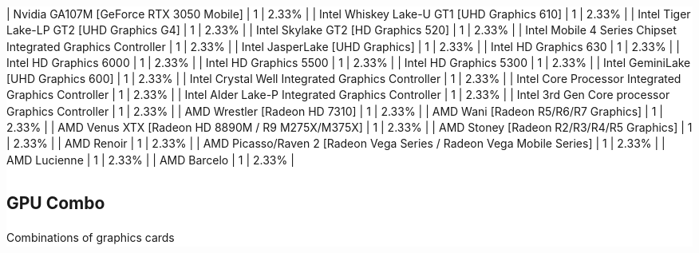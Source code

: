 | Nvidia GA107M [GeForce RTX 3050 Mobile]                                   | 1         | 2.33%   |
| Intel Whiskey Lake-U GT1 [UHD Graphics 610]                               | 1         | 2.33%   |
| Intel Tiger Lake-LP GT2 [UHD Graphics G4]                                 | 1         | 2.33%   |
| Intel Skylake GT2 [HD Graphics 520]                                       | 1         | 2.33%   |
| Intel Mobile 4 Series Chipset Integrated Graphics Controller              | 1         | 2.33%   |
| Intel JasperLake [UHD Graphics]                                           | 1         | 2.33%   |
| Intel HD Graphics 630                                                     | 1         | 2.33%   |
| Intel HD Graphics 6000                                                    | 1         | 2.33%   |
| Intel HD Graphics 5500                                                    | 1         | 2.33%   |
| Intel HD Graphics 5300                                                    | 1         | 2.33%   |
| Intel GeminiLake [UHD Graphics 600]                                       | 1         | 2.33%   |
| Intel Crystal Well Integrated Graphics Controller                         | 1         | 2.33%   |
| Intel Core Processor Integrated Graphics Controller                       | 1         | 2.33%   |
| Intel Alder Lake-P Integrated Graphics Controller                         | 1         | 2.33%   |
| Intel 3rd Gen Core processor Graphics Controller                          | 1         | 2.33%   |
| AMD Wrestler [Radeon HD 7310]                                             | 1         | 2.33%   |
| AMD Wani [Radeon R5/R6/R7 Graphics]                                       | 1         | 2.33%   |
| AMD Venus XTX [Radeon HD 8890M / R9 M275X/M375X]                          | 1         | 2.33%   |
| AMD Stoney [Radeon R2/R3/R4/R5 Graphics]                                  | 1         | 2.33%   |
| AMD Renoir                                                                | 1         | 2.33%   |
| AMD Picasso/Raven 2 [Radeon Vega Series / Radeon Vega Mobile Series]      | 1         | 2.33%   |
| AMD Lucienne                                                              | 1         | 2.33%   |
| AMD Barcelo                                                               | 1         | 2.33%   |

GPU Combo
---------

Combinations of graphics cards
